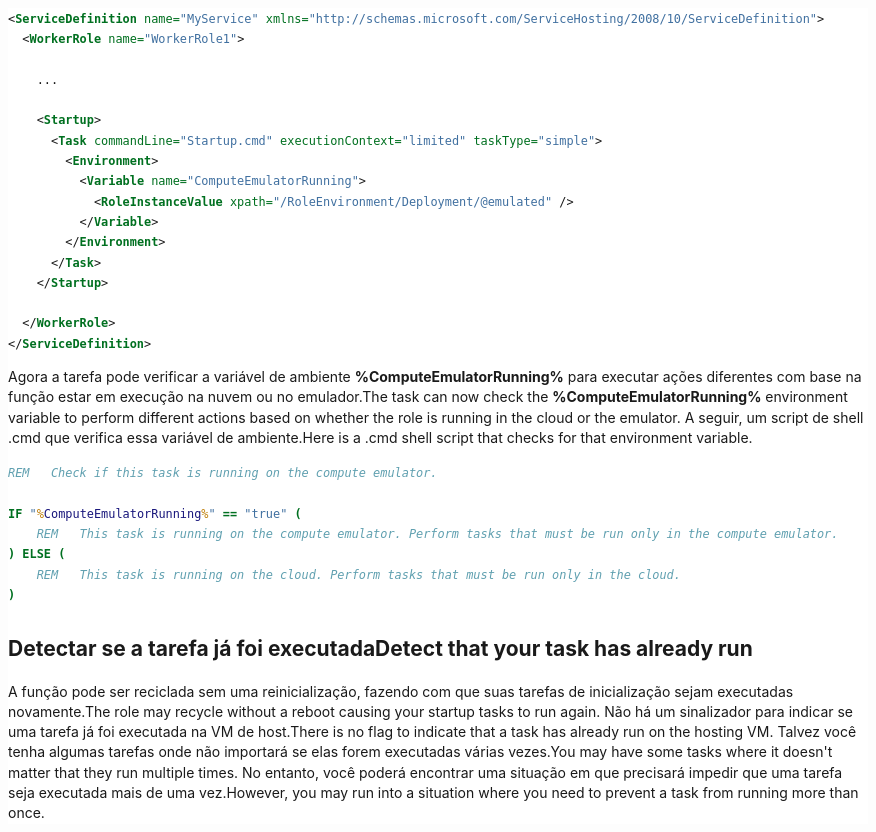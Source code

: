 ```xml
<ServiceDefinition name="MyService" xmlns="http://schemas.microsoft.com/ServiceHosting/2008/10/ServiceDefinition">
  <WorkerRole name="WorkerRole1">

    ...

    <Startup>
      <Task commandLine="Startup.cmd" executionContext="limited" taskType="simple">
        <Environment>
          <Variable name="ComputeEmulatorRunning">
            <RoleInstanceValue xpath="/RoleEnvironment/Deployment/@emulated" />
          </Variable>
        </Environment>
      </Task>
    </Startup>

  </WorkerRole>
</ServiceDefinition>
```

<span data-ttu-id="c0eb6-183">Agora a tarefa pode verificar a variável de ambiente **%ComputeEmulatorRunning%** para executar ações diferentes com base na função estar em execução na nuvem ou no emulador.</span><span class="sxs-lookup"><span data-stu-id="c0eb6-183">The task can now check the **%ComputeEmulatorRunning%** environment variable to perform different actions based on whether the role is running in the cloud or the emulator.</span></span> <span data-ttu-id="c0eb6-184">A seguir, um script de shell .cmd que verifica essa variável de ambiente.</span><span class="sxs-lookup"><span data-stu-id="c0eb6-184">Here is a .cmd shell script that checks for that environment variable.</span></span>

```cmd
REM   Check if this task is running on the compute emulator.

IF "%ComputeEmulatorRunning%" == "true" (
    REM   This task is running on the compute emulator. Perform tasks that must be run only in the compute emulator.
) ELSE (
    REM   This task is running on the cloud. Perform tasks that must be run only in the cloud.
)
```


## <a name="detect-that-your-task-has-already-run"></a><span data-ttu-id="c0eb6-185">Detectar se a tarefa já foi executada</span><span class="sxs-lookup"><span data-stu-id="c0eb6-185">Detect that your task has already run</span></span>
<span data-ttu-id="c0eb6-186">A função pode ser reciclada sem uma reinicialização, fazendo com que suas tarefas de inicialização sejam executadas novamente.</span><span class="sxs-lookup"><span data-stu-id="c0eb6-186">The role may recycle without a reboot causing your startup tasks to run again.</span></span> <span data-ttu-id="c0eb6-187">Não há um sinalizador para indicar se uma tarefa já foi executada na VM de host.</span><span class="sxs-lookup"><span data-stu-id="c0eb6-187">There is no flag to indicate that a task has already run on the hosting VM.</span></span> <span data-ttu-id="c0eb6-188">Talvez você tenha algumas tarefas onde não importará se elas forem executadas várias vezes.</span><span class="sxs-lookup"><span data-stu-id="c0eb6-188">You may have some tasks where it doesn't matter that they run multiple times.</span></span> <span data-ttu-id="c0eb6-189">No entanto, você poderá encontrar uma situação em que precisará impedir que uma tarefa seja executada mais de uma vez.</span><span class="sxs-lookup"><span data-stu-id="c0eb6-189">However, you may run into a situation where you need to prevent a task from running more than once.</span></span>
